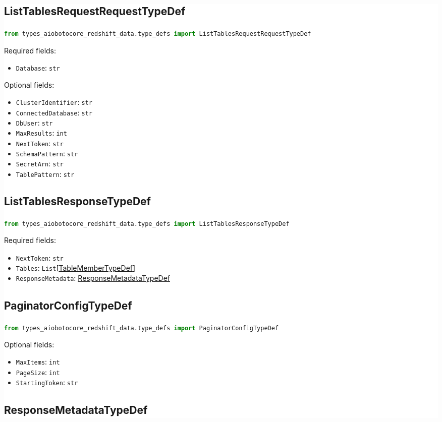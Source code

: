 <a id="listtablesrequestrequesttypedef"></a>

## ListTablesRequestRequestTypeDef

```python
from types_aiobotocore_redshift_data.type_defs import ListTablesRequestRequestTypeDef
```

Required fields:

- `Database`: `str`

Optional fields:

- `ClusterIdentifier`: `str`
- `ConnectedDatabase`: `str`
- `DbUser`: `str`
- `MaxResults`: `int`
- `NextToken`: `str`
- `SchemaPattern`: `str`
- `SecretArn`: `str`
- `TablePattern`: `str`

<a id="listtablesresponsetypedef"></a>

## ListTablesResponseTypeDef

```python
from types_aiobotocore_redshift_data.type_defs import ListTablesResponseTypeDef
```

Required fields:

- `NextToken`: `str`
- `Tables`: `List`\[[TableMemberTypeDef](./type_defs.md#tablemembertypedef)\]
- `ResponseMetadata`:
  [ResponseMetadataTypeDef](./type_defs.md#responsemetadatatypedef)

<a id="paginatorconfigtypedef"></a>

## PaginatorConfigTypeDef

```python
from types_aiobotocore_redshift_data.type_defs import PaginatorConfigTypeDef
```

Optional fields:

- `MaxItems`: `int`
- `PageSize`: `int`
- `StartingToken`: `str`

<a id="responsemetadatatypedef"></a>

## ResponseMetadataTypeDef
